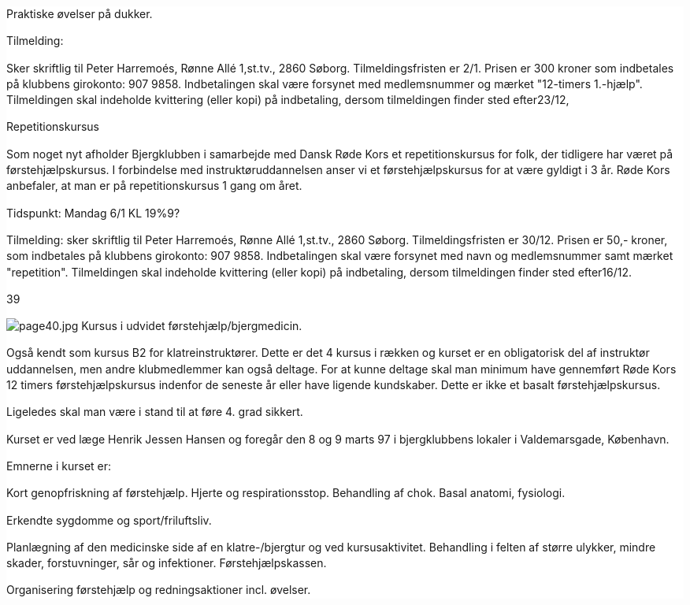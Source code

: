 Praktiske øvelser på dukker.

Tilmelding:

Sker skriftlig til Peter Harremoés, Rønne Allé 1,st.tv., 2860 Søborg. Tilmeldingsfristen
er 2/1. Prisen er 300 kroner som indbetales på klubbens girokonto: 907 9858.
Indbetalingen skal være forsynet med medlemsnummer og mærket "12-timers 1.-hjælp".
Tilmeldingen skal indeholde kvittering (eller kopi) på indbetaling, dersom tilmeldingen
finder sted efter23/12,

Repetitionskursus

Som noget nyt afholder Bjergklubben i samarbejde med Dansk Røde Kors et
repetitionskursus for folk, der tidligere har været på førstehjælpskursus. I forbindelse
med instruktøruddannelsen anser vi et førstehjælpskursus for at være gyldigt i 3 år.
Røde Kors anbefaler, at man er på repetitionskursus 1 gang om året.

Tidspunkt:
Mandag 6/1 KL 19%9?

Tilmelding:
sker skriftlig til Peter Harremoés, Rønne Allé 1,st.tv., 2860 Søborg. Tilmeldingsfristen
er 30/12. Prisen er 50,- kroner, som indbetales på klubbens girokonto: 907 9858.
Indbetalingen skal være forsynet med navn og medlemsnummer samt mærket
"repetition". Tilmeldingen skal indeholde kvittering (eller kopi) på indbetaling, dersom
tilmeldingen finder sted efter16/12.

39




![page40.jpg](/1996/DB-1996-6/page40.jpg)
Kursus i udvidet
førstehjælp/bjergmedicin.

Også kendt som kursus B2 for klatreinstruktører. Dette er det 4 kursus i rækken og
kurset er en obligatorisk del af instruktør uddannelsen, men andre klubmedlemmer kan
også deltage. For at kunne deltage skal man minimum have gennemført Røde Kors 12
timers førstehjælpskursus indenfor de seneste år eller have ligende kundskaber. Dette er
ikke et basalt førstehjælpskursus.

Ligeledes skal man være i stand til at føre 4. grad sikkert.

Kurset er ved læge Henrik Jessen Hansen og foregår den 8 og 9 marts 97 i bjergklubbens
lokaler i Valdemarsgade, København.

Emnerne i kurset er:

Kort genopfriskning af førstehjælp. Hjerte og respirationsstop. Behandling af chok.
Basal anatomi, fysiologi.

Erkendte sygdomme og sport/friluftsliv.

Planlægning af den medicinske side af en klatre-/bjergtur og ved kursusaktivitet.
Behandling i felten af større ulykker, mindre skader, forstuvninger, sår og infektioner.
Førstehjælpskassen.

Organisering førstehjælp og redningsaktioner incl. øvelser.
